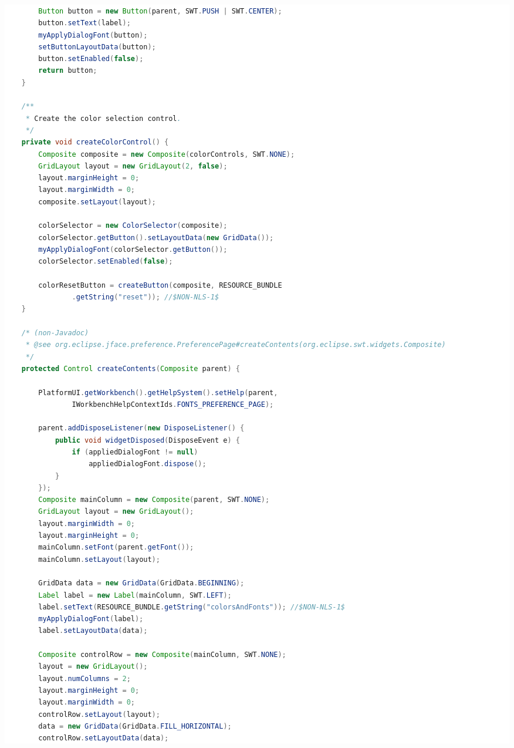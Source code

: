 ```java
        Button button = new Button(parent, SWT.PUSH | SWT.CENTER);
        button.setText(label);
        myApplyDialogFont(button);
        setButtonLayoutData(button);
        button.setEnabled(false);
        return button;
    }

    /**
     * Create the color selection control. 
     */
    private void createColorControl() {
        Composite composite = new Composite(colorControls, SWT.NONE);
        GridLayout layout = new GridLayout(2, false);
        layout.marginHeight = 0;
        layout.marginWidth = 0;
        composite.setLayout(layout);

        colorSelector = new ColorSelector(composite);
        colorSelector.getButton().setLayoutData(new GridData());
        myApplyDialogFont(colorSelector.getButton());
        colorSelector.setEnabled(false);

        colorResetButton = createButton(composite, RESOURCE_BUNDLE
                .getString("reset")); //$NON-NLS-1$
    }

    /* (non-Javadoc)
     * @see org.eclipse.jface.preference.PreferencePage#createContents(org.eclipse.swt.widgets.Composite)
     */
    protected Control createContents(Composite parent) {
    	
    	PlatformUI.getWorkbench().getHelpSystem().setHelp(parent,
				IWorkbenchHelpContextIds.FONTS_PREFERENCE_PAGE);
    	
        parent.addDisposeListener(new DisposeListener() {
            public void widgetDisposed(DisposeEvent e) {
                if (appliedDialogFont != null)
                    appliedDialogFont.dispose();
            }
        });
        Composite mainColumn = new Composite(parent, SWT.NONE);
        GridLayout layout = new GridLayout();
        layout.marginWidth = 0;
        layout.marginHeight = 0;
        mainColumn.setFont(parent.getFont());
        mainColumn.setLayout(layout);

        GridData data = new GridData(GridData.BEGINNING);
        Label label = new Label(mainColumn, SWT.LEFT);
        label.setText(RESOURCE_BUNDLE.getString("colorsAndFonts")); //$NON-NLS-1$
        myApplyDialogFont(label);
        label.setLayoutData(data);

        Composite controlRow = new Composite(mainColumn, SWT.NONE);
        layout = new GridLayout();
        layout.numColumns = 2;
        layout.marginHeight = 0;
        layout.marginWidth = 0;
        controlRow.setLayout(layout);
        data = new GridData(GridData.FILL_HORIZONTAL);
        controlRow.setLayoutData(data);
```